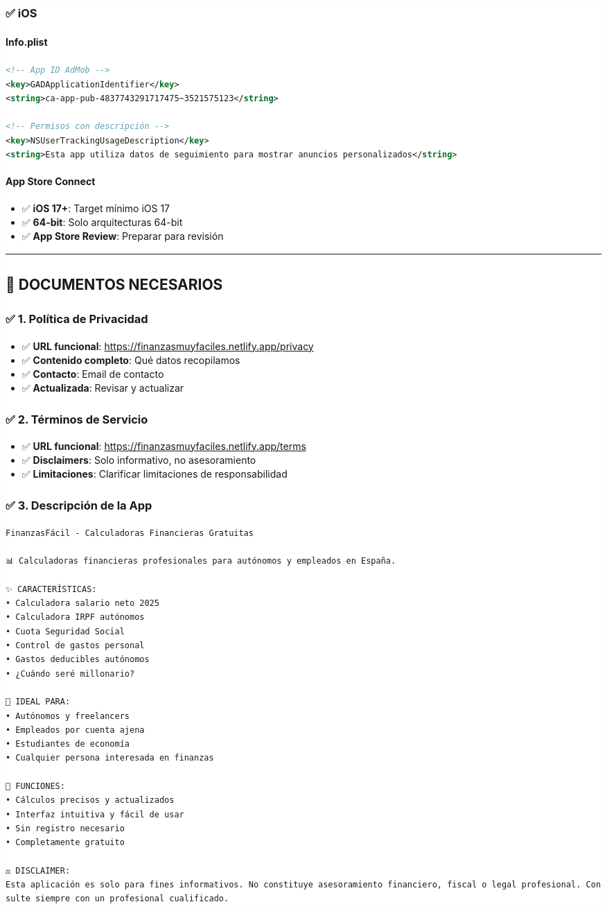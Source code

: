 ### ✅ **iOS**

#### **Info.plist**
```xml
<!-- App ID AdMob -->
<key>GADApplicationIdentifier</key>
<string>ca-app-pub-4837743291717475~3521575123</string>

<!-- Permisos con descripción -->
<key>NSUserTrackingUsageDescription</key>
<string>Esta app utiliza datos de seguimiento para mostrar anuncios personalizados</string>
```

#### **App Store Connect**
- ✅ **iOS 17+**: Target mínimo iOS 17
- ✅ **64-bit**: Solo arquitecturas 64-bit
- ✅ **App Store Review**: Preparar para revisión

---

## 📄 DOCUMENTOS NECESARIOS

### ✅ **1. Política de Privacidad**
- ✅ **URL funcional**: https://finanzasmuyfaciles.netlify.app/privacy
- ✅ **Contenido completo**: Qué datos recopilamos
- ✅ **Contacto**: Email de contacto
- ✅ **Actualizada**: Revisar y actualizar

### ✅ **2. Términos de Servicio**
- ✅ **URL funcional**: https://finanzasmuyfaciles.netlify.app/terms
- ✅ **Disclaimers**: Solo informativo, no asesoramiento
- ✅ **Limitaciones**: Clarificar limitaciones de responsabilidad

### ✅ **3. Descripción de la App**
```
FinanzasFácil - Calculadoras Financieras Gratuitas

📊 Calculadoras financieras profesionales para autónomos y empleados en España.

✨ CARACTERÍSTICAS:
• Calculadora salario neto 2025
• Calculadora IRPF autónomos
• Cuota Seguridad Social
• Control de gastos personal
• Gastos deducibles autónomos
• ¿Cuándo seré millonario?

🎯 IDEAL PARA:
• Autónomos y freelancers
• Empleados por cuenta ajena
• Estudiantes de economía
• Cualquier persona interesada en finanzas

📱 FUNCIONES:
• Cálculos precisos y actualizados
• Interfaz intuitiva y fácil de usar
• Sin registro necesario
• Completamente gratuito

⚖️ DISCLAIMER:
Esta aplicación es solo para fines informativos. No constituye asesoramiento financiero, fiscal o legal profesional. Consulte siempre con un profesional cualificado.
```